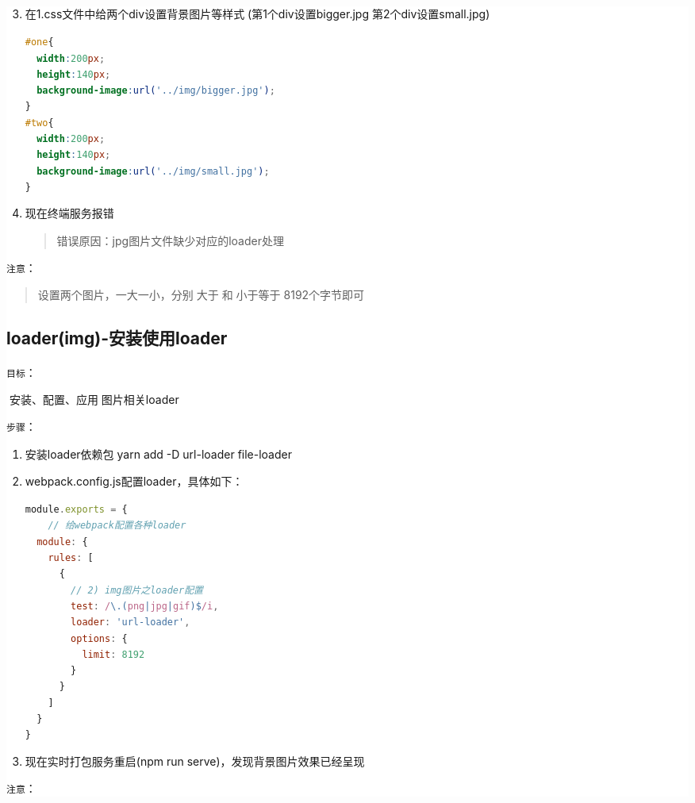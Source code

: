 3. 在1.css文件中给两个div设置背景图片等样式 (第1个div设置bigger.jpg  第2个div设置small.jpg)

   ```css
   #one{
     width:200px;
     height:140px; 
     background-image:url('../img/bigger.jpg');
   }
   #two{
     width:200px;
     height:140px; 
     background-image:url('../img/small.jpg');
   }
   ```

4. 现在终端服务报错

   > 错误原因：jpg图片文件缺少对应的loader处理

`注意`：

> 设置两个图片，一大一小，分别 大于 和 小于等于 8192个字节即可

## loader(img)-安装使用loader

`目标`：

​	安装、配置、应用 图片相关loader

`步骤`：

1. 安装loader依赖包  yarn  add -D url-loader  file-loader

2. webpack.config.js配置loader，具体如下：

   ```js
   module.exports = {
       // 给webpack配置各种loader
     module: {
       rules: [
         {
           // 2) img图片之loader配置
           test: /\.(png|jpg|gif)$/i,
           loader: 'url-loader',
           options: {
             limit: 8192
           }
         }
       ]
     }
   }
   ```

3. 现在实时打包服务重启(npm run serve)，发现背景图片效果已经呈现

`注意`：
